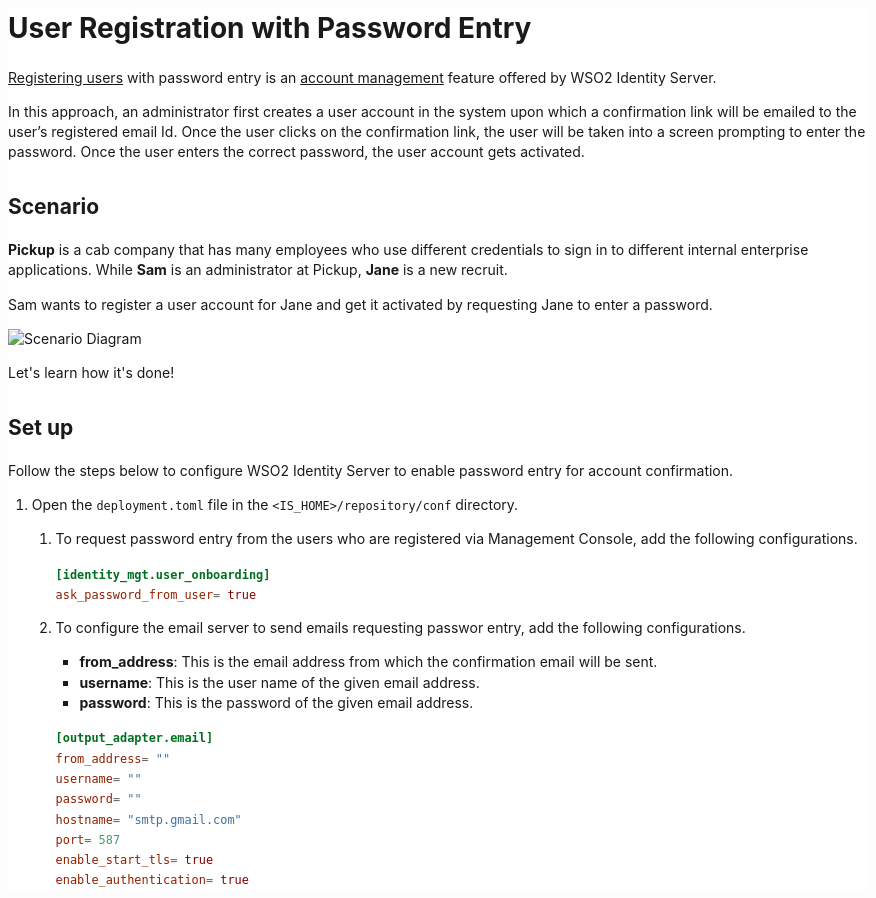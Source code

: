 # User Registration with Password Entry

[Registering users](../../learn/user-registraion) with password entry is an [account management](../../learn/managing-user-accounts) feature offered by WSO2 Identity Server. 

In this approach, an administrator first creates a user account in the system upon which a confirmation link will be emailed to the user’s registered email Id. Once the user clicks on the confirmation link, the user will be taken into a screen prompting to enter the password. Once the user enters the correct password, the user account gets activated. 

## Scenario

**Pickup** is a cab company that has many employees who use different credentials to sign in to different internal enterprise applications. While **Sam** is an administrator at Pickup, **Jane** is a new recruit. 

Sam wants to register a user account for Jane and get it activated by requesting Jane to enter a password. 

<img src="../../assets/img/learn/pickup-user-registration-with-password.png" alt="Scenario Diagram" width="800">  

Let's learn how it's done! 

## Set up  

Follow the steps below to configure WSO2 Identity Server to enable password entry for account confirmation.

1.	Open the `deployment.toml` file in the `<IS_HOME>/repository/conf` directory.

	1.	To request password entry from the users who are registered via Management Console, add the following configurations. 

		```toml
		[identity_mgt.user_onboarding]
		ask_password_from_user= true
		```

	2.	To configure the email server to send emails requesting passwor entry, add the following configurations.

		-	**from_address**: This is the email address from which the confirmation email will be sent.
		-	**username**: This is the user name of the given email address.
		-	**password**: This is the password of the given email address. 

		```toml tab="Format"
		[output_adapter.email]
		from_address= ""
		username= ""
		password= ""
		hostname= "smtp.gmail.com"
		port= 587
		enable_start_tls= true
		enable_authentication= true
		```
